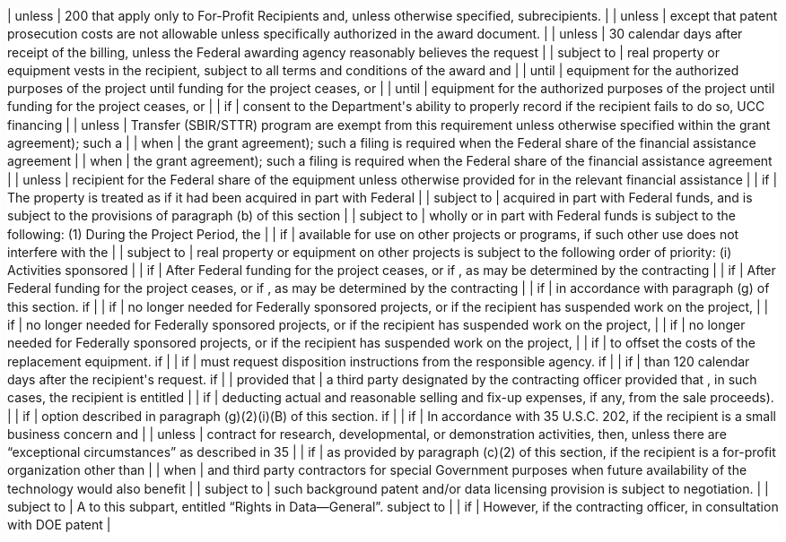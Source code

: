 | unless         | 200 that apply only to For-Profit Recipients and, unless  otherwise specified, subrecipients.                                                        |
| unless         | except that patent prosecution costs are not allowable unless  specifically authorized in the award document.                                        |
| unless         | 30 calendar days after receipt of the billing, unless the Federal awarding agency reasonably believes the request                                    |
| subject to     | real property or equipment vests in the recipient, subject to all terms and conditions of the award and                                              |
| until          | equipment for the authorized purposes of the project until  funding for the project ceases, or                                                       |
| until          | equipment for the authorized purposes of the project until  funding for the project ceases, or                                                       |
| if             | consent to the Department's ability to properly record if the recipient fails to do so, UCC financing                                                |
| unless         | Transfer (SBIR/STTR) program are exempt from this requirement unless otherwise specified within the grant agreement); such a                         |
| when           | the grant agreement); such a filing is required when the Federal share of the financial assistance agreement                                         |
| when           | the grant agreement); such a filing is required when the Federal share of the financial assistance agreement                                         |
| unless         | recipient for the Federal share of the equipment unless otherwise provided for in the relevant financial assistance                                  |
| if             | The property is treated as  if it had been acquired in part with Federal                                                                             |
| subject to     | acquired in part with Federal funds, and is subject to the provisions of paragraph (b) of this section                                               |
| subject to     | wholly or in part with Federal funds is subject to the following: (1) During the Project Period, the                                                 |
| if             | available for use on other projects or programs, if such other use does not interfere with the                                                       |
| subject to     | real property or equipment on other projects is subject to the following order of priority: (i) Activities sponsored                                 |
| if             | After Federal funding for the project ceases, or if , as may be determined by the contracting                                                        |
| if             | After Federal funding for the project ceases, or if , as may be determined by the contracting                                                        |
| if             | in accordance with paragraph (g) of this section. if                                                                                                 |
| if             | no longer needed for Federally sponsored projects, or if the recipient has suspended work on the project,                                            |
| if             | no longer needed for Federally sponsored projects, or if the recipient has suspended work on the project,                                            |
| if             | no longer needed for Federally sponsored projects, or if the recipient has suspended work on the project,                                            |
| if             | to offset the costs of the replacement equipment. if                                                                                                 |
| if             | must request disposition instructions from the responsible agency. if                                                                                |
| if             | than 120 calendar days after the recipient's request. if                                                                                             |
| provided that  | a third party designated by the contracting officer provided that , in such cases, the recipient is entitled                                         |
| if             | deducting actual and reasonable selling and fix-up expenses, if  any, from the sale proceeds).                                                       |
| if             | option described in paragraph (g)(2)(i)(B) of this section. if                                                                                       |
| if             | In accordance with 35 U.S.C. 202,  if the recipient is a small business concern and                                                                  |
| unless         | contract for research, developmental, or demonstration activities, then, unless there are &#8220;exceptional circumstances&#8221; as described in 35 |
| if             | as provided by paragraph (c)(2) of this section, if the recipient is a for-profit organization other than                                            |
| when           | and third party contractors for special Government purposes when future availability of the technology would also benefit                            |
| subject to     | such background patent and/or data licensing provision is subject to  negotiation.                                                                   |
| subject to     | A to this subpart, entitled &#8220;Rights in Data&#8212;General&#8221;. subject to                                                                   |
| if             | However,  if the contracting officer, in consultation with DOE patent                                                                                |